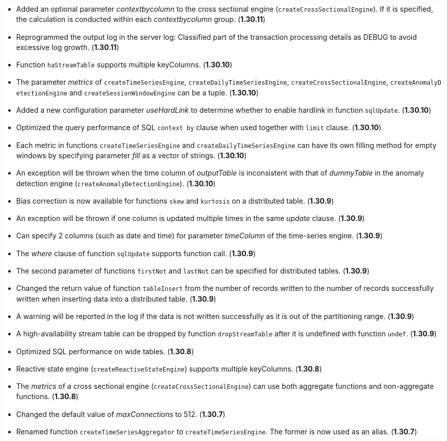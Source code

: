 * Added an optional parameter *contextbycolumn* to the cross sectional engine (`createCrossSectionalEngine`). If it is specified, the calculation is conducted within each *contextbycolumn* group. (**1.30.11**)

* Reprogrammed the output log in the server log: Classified part of the transaction processing details as DEBUG to avoid excessive log growth. (**1.30.11**)

* Function `haStreamTable` supports multiple keyColumns. (**1.30.10**)

* The parameter *metrics* of `createTimeSeriesEngine`, `createDailyTimeSeriesEngine`, `createCrossSectionalEngine`, `createAnomalyDetectionEngine` and `createSessionWindowEngine` can be a tuple. (**1.30.10**)

* Added a new configuration parameter *useHardLink* to determine whether to enable hardlink in function `sqlUpdate`. (**1.30.10**)

* Optimized the query performance of SQL `context by` clause when used together with `limit` clause. (**1.30.10**)

* Each metric in functions `createTimeSeriesEngine` and `createDailyTimeSeriesEngine` can have its own filling method for empty windows by specifying parameter *fill* as a vector of strings. (**1.30.10**)

* An exception will be thrown when the time column of *outputTable* is inconsistent with that of *dummyTable* in the anomaly detection engine (`createAnomalyDetectionEngine`). (**1.30.10**)

* Bias correction is now available for functions `skew` and `kurtosis` on a distributed table. (**1.30.9**)

* An exception will be thrown if one column is updated multiple times in the same *update* clause. (**1.30.9**)

* Can specify 2 columns (such as date and time) for parameter *timeColumn* of the time-series engine. (**1.30.9**)

* The *where* clause of function `sqlUpdate` supports function call. (**1.30.9**)

* The second parameter of functions `firstNot` and `lastNot` can be specified for distributed tables. (**1.30.9**)

* Changed the return value of function `tableInsert` from the number of records written to the number of records successfully written when inserting data into a distributed table. (**1.30.9**)

* A warning will be reported in the log if the data is not written successfully as it is out of the partitioning range. (**1.30.9**)

* A high-availability stream table can be dropped by function `dropStreamTable` after  it is undefined with function `undef`. (**1.30.9**)

* Optimized SQL performance on wide tables. (**1.30.8**)

* Reactive state engine (`createReactiveStateEngine`) supports multiple keyColumns. (**1.30.8**)

* The *metrics* of a cross sectional engine (`createCrossSectionalEngine`) can use both aggregate functions and non-aggregate functions. (**1.30.8**)

* Changed the default value of *maxConnections* to 512. (**1.30.7**)

* Renamed function `createTimeSeriesAggregator` to `createTimeSeriesEngine`. The former is now used as an alias. (**1.30.7**)
